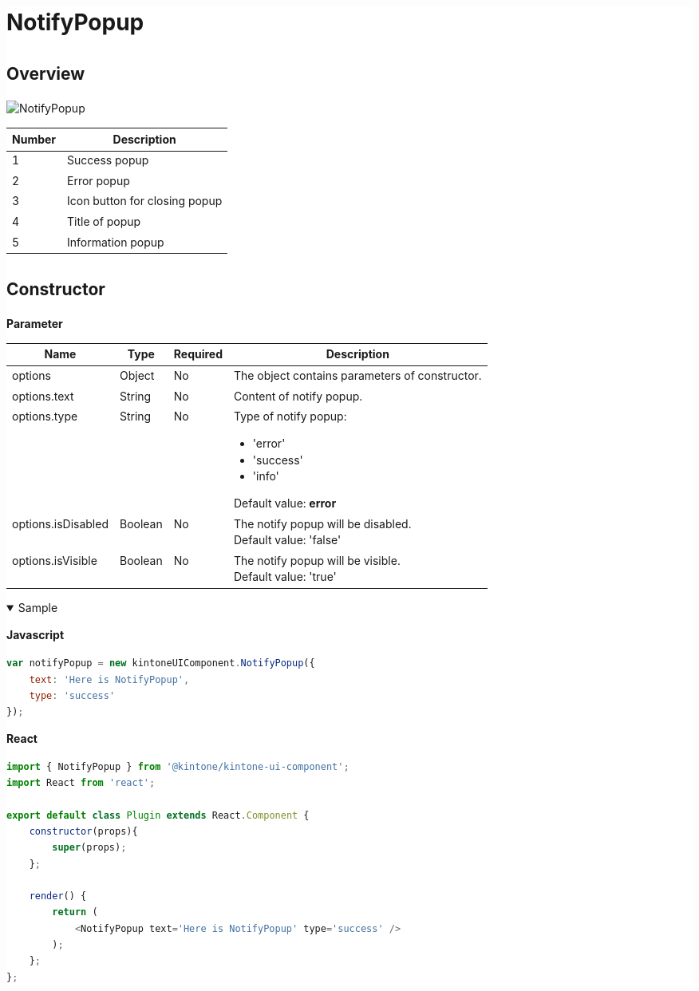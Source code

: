 # NotifyPopup

## Overview
![NotifyPopup](../img/notifyPopup.PNG)

|Number|	Description|
| --- | --- |
|1|	Success popup|	
|2|	Error popup|
|3| Icon button for closing popup|	
|4|Title of popup|
|5|Information popup|

## Constructor

**Parameter**

| Name| Type| Required| Description |
| --- | --- | --- | --- |
|options|Object|No|The object contains parameters of constructor.|
|options.text|String|No|Content of notify popup.|
|options.type|String|No|Type of notify popup:<ul><li> 'error' </li><li> 'success'</li><li> 'info' </li></ul> Default value: **error**|
|options.isDisabled|Boolean|No|The notify popup will be disabled. <br> Default value: 'false'|
|options.isVisible|Boolean|No|The notify popup will be visible. <br> Default value: 'true'|

<details class="tab-container" markdown="1" open>
<Summary>Sample</Summary>

**Javascript**
```javascript
var notifyPopup = new kintoneUIComponent.NotifyPopup({
    text: 'Here is NotifyPopup',
    type: 'success'
});
```
**React**
```javascript
import { NotifyPopup } from '@kintone/kintone-ui-component';
import React from 'react';

export default class Plugin extends React.Component {
    constructor(props){
        super(props);
    };

    render() {
        return (
            <NotifyPopup text='Here is NotifyPopup' type='success' />
        );
    };
};

```
</details>
